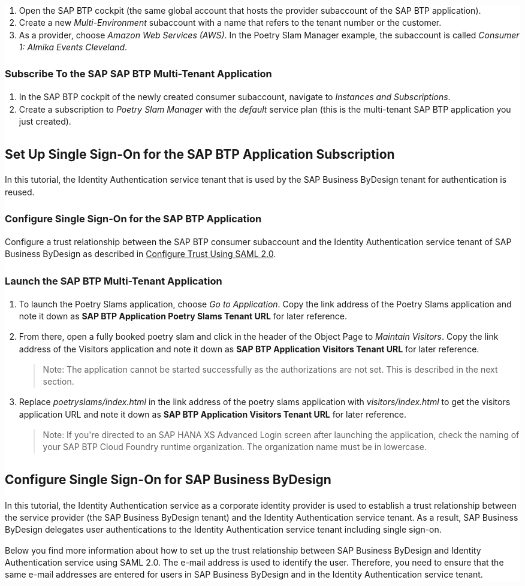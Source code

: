 1. Open the SAP BTP cockpit (the same global account that hosts the provider subaccount of the SAP BTP application).
2. Create a new *Multi-Environment* subaccount with a name that refers to the tenant number or the customer. 
3. As a provider, choose *Amazon Web Services (AWS)*. In the Poetry Slam Manager example, the subaccount is called *Consumer 1: Almika Events Cleveland*. 

### Subscribe To the SAP SAP BTP Multi-Tenant Application

1. In the SAP BTP cockpit of the newly created consumer subaccount, navigate to *Instances and Subscriptions*. 
2. Create a subscription to *Poetry Slam Manager* with the *default* service plan (this is the multi-tenant SAP BTP application you just created).

## Set Up Single Sign-On for the SAP BTP Application Subscription
In this tutorial, the Identity Authentication service tenant that is used by the SAP Business ByDesign tenant for authentication is reused.  

### Configure Single Sign-On for the SAP BTP Application
Configure a trust relationship between the SAP BTP consumer subaccount and the Identity Authentication service tenant of SAP Business ByDesign as described in [Configure Trust Using SAML 2.0](./25-Multi-Tenancy-Provisioning.md).

### Launch the SAP BTP Multi-Tenant Application

1. To launch the Poetry Slams application, choose *Go to Application*. Copy the link address of the Poetry Slams application and note it down as **SAP BTP Application Poetry Slams Tenant URL** for later reference.

2. From there, open a fully booked poetry slam and click in the header of the Object Page to *Maintain Visitors*. Copy the link address of the Visitors application and note it down as **SAP BTP Application Visitors Tenant URL** for later reference.

   > Note: The application cannot be started successfully as the authorizations are not set. This is described in the next section.

2. Replace *poetryslams/index.html* in the link address of the poetry slams application with *visitors/index.html* to get the visitors application URL and note it down as **SAP BTP Application Visitors Tenant URL** for later reference.

   > Note: If you're directed to an SAP HANA XS Advanced Login screen after launching the application, check the naming of your SAP BTP Cloud Foundry runtime organization. The organization name must be in lowercase.

## Configure Single Sign-On for SAP Business ByDesign

In this tutorial, the Identity Authentication service as a corporate identity provider is used to establish a trust relationship between the service provider (the SAP Business ByDesign tenant) and the Identity Authentication service tenant. As a result, SAP Business ByDesign delegates user authentications to the Identity Authentication service tenant including single sign-on. 

Below you find more information about how to set up the trust relationship between SAP Business ByDesign and Identity Authentication service using SAML 2.0. The e-mail address is used to identify the user.
Therefore, you need to ensure that the same e-mail addresses are entered for users in SAP Business ByDesign and in the Identity Authentication service tenant.
